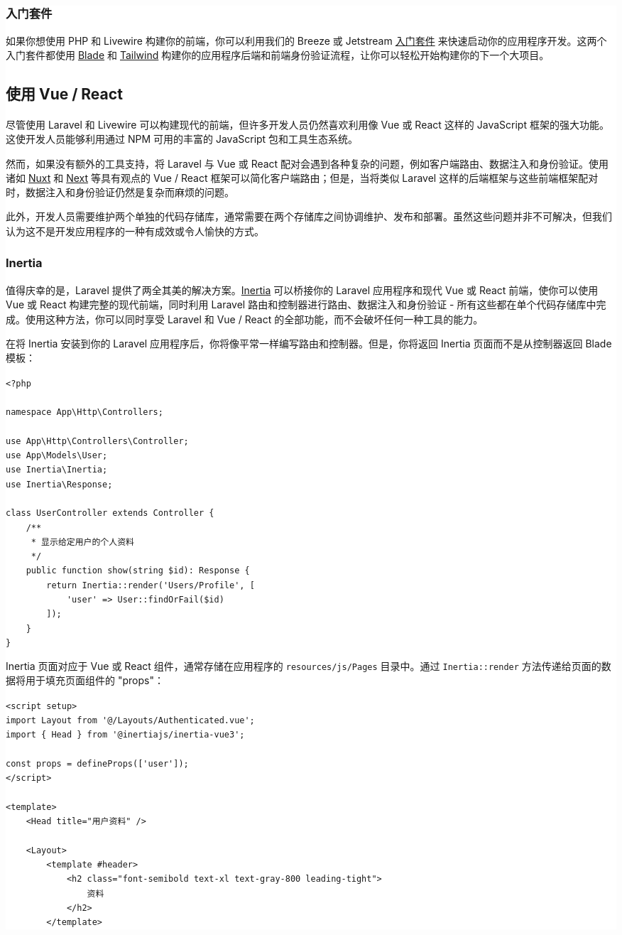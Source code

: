 <a name="php-starter-kits"></a>
### 入门套件

如果你想使用 PHP 和 Livewire 构建你的前端，你可以利用我们的 Breeze 或 Jetstream [入门套件](/docs/laravel/10.x/starter-kits) 来快速启动你的应用程序开发。这两个入门套件都使用 [Blade](/docs/laravel/10.x/blade) 和 [Tailwind](https://tailwindcss.com/) 构建你的应用程序后端和前端身份验证流程，让你可以轻松开始构建你的下一个大项目。

<a name="using-vue-react"></a>
## 使用 Vue / React

尽管使用 Laravel 和 Livewire 可以构建现代的前端，但许多开发人员仍然喜欢利用像 Vue 或 React 这样的 JavaScript 框架的强大功能。这使开发人员能够利用通过 NPM 可用的丰富的 JavaScript 包和工具生态系统。

然而，如果没有额外的工具支持，将 Laravel 与 Vue 或 React 配对会遇到各种复杂的问题，例如客户端路由、数据注入和身份验证。使用诸如 [Nuxt](https://nuxtjs.org/) 和 [Next](https://nextjs.org/) 等具有观点的 Vue / React 框架可以简化客户端路由；但是，当将类似 Laravel 这样的后端框架与这些前端框架配对时，数据注入和身份验证仍然是复杂而麻烦的问题。

此外，开发人员需要维护两个单独的代码存储库，通常需要在两个存储库之间协调维护、发布和部署。虽然这些问题并非不可解决，但我们认为这不是开发应用程序的一种有成效或令人愉快的方式。

<a name="inertia"></a>
### Inertia

值得庆幸的是，Laravel 提供了两全其美的解决方案。[Inertia](https://inertiajs.com/) 可以桥接你的 Laravel 应用程序和现代 Vue 或 React 前端，使你可以使用 Vue 或 React 构建完整的现代前端，同时利用 Laravel 路由和控制器进行路由、数据注入和身份验证 - 所有这些都在单个代码存储库中完成。使用这种方法，你可以同时享受 Laravel 和 Vue / React 的全部功能，而不会破坏任何一种工具的能力。

在将 Inertia 安装到你的 Laravel 应用程序后，你将像平常一样编写路由和控制器。但是，你将返回 Inertia 页面而不是从控制器返回 Blade 模板：

    <?php

    namespace App\Http\Controllers;

    use App\Http\Controllers\Controller;
    use App\Models\User;
    use Inertia\Inertia;
    use Inertia\Response;

    class UserController extends Controller {
        /**
         * 显示给定用户的个人资料
         */
        public function show(string $id): Response {
            return Inertia::render('Users/Profile', [
                'user' => User::findOrFail($id)
            ]);
        }
    }

Inertia 页面对应于 Vue 或 React 组件，通常存储在应用程序的 `resources/js/Pages` 目录中。通过 `Inertia::render` 方法传递给页面的数据将用于填充页面组件的 "props"：

```vue
<script setup>
import Layout from '@/Layouts/Authenticated.vue';
import { Head } from '@inertiajs/inertia-vue3';

const props = defineProps(['user']);
</script>

<template>
    <Head title="用户资料" />

    <Layout>
        <template #header>
            <h2 class="font-semibold text-xl text-gray-800 leading-tight">
                资料
            </h2>
        </template>
```